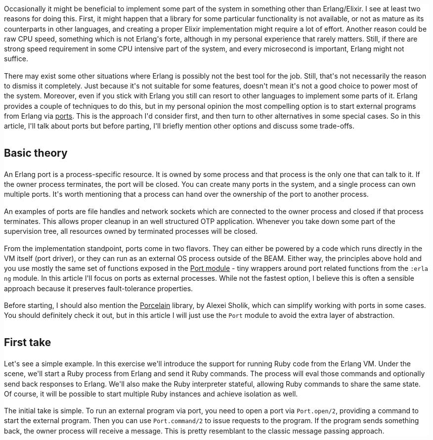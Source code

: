 Occasionally it might be beneficial to implement some part of the system in something other than Erlang/Elixir. I see at least two reasons for doing this. First, it might happen that a library for some particular functionality is not available, or not as mature as its counterparts in other languages, and creating a proper Elixir implementation might require a lot of effort. Another reason could be raw CPU speed, something which is not Erlang's forte, although in my personal experience that rarely matters. Still, if there are strong speed requirement in some CPU intensive part of the system, and every microsecond is important, Erlang might not suffice.

There may exist some other situations where Erlang is possibly not the best tool for the job. Still, that's not necessarily the reason to dismiss it completely. Just because it's not suitable for some features, doesn't mean it's not a good choice to power most of the system. Moreover, even if you stick with Erlang you still can resort to other languages to implement some parts of it. Erlang provides a couple of techniques to do this, but in my personal opinion the most compelling option is to start external programs from Erlang via [ports](http://erlang.org/doc/reference_manual/ports.html). This is the approach I'd consider first, and then turn to other alternatives in some special cases. So in this article, I'll talk about ports but before parting, I'll briefly mention other options and discuss some trade-offs.


## Basic theory
An Erlang port is a process-specific resource. It is owned by some process and that process is the only one that can talk to it. If the owner process terminates, the port will be closed. You can create many ports in the system, and a single process can own multiple ports. It's worth mentioning that a process can hand over the ownership of the port to another process.

An examples of ports are file handles and network sockets which are connected to the owner process and closed if that process terminates. This allows proper cleanup in an well structured OTP application. Whenever you take down some part of the supervision tree, all resources owned by terminated processes will be closed.

From the implementation standpoint, ports come in two flavors. They can either be powered by a code which runs directly in the VM itself (port driver), or they can run as an external OS process outside of the BEAM. Either way, the principles above hold and you use mostly the same set of functions exposed in the [Port module](http://elixir-lang.org/docs/stable/elixir/Port.html) - tiny wrappers around port related functions from the `:erlang` module. In this article I'll focus on ports as external processes. While not the fastest option, I believe this is often a sensible approach because it preserves fault-tolerance properties.

Before starting, I should also mention the [Porcelain](https://github.com/alco/porcelain) library, by Alexei Sholik, which can simplify working with ports in some cases. You should definitely check it out, but in this article I will just use the `Port` module to avoid the extra layer of abstraction.

## First take
Let's see a simple example. In this exercise we'll introduce the support for running Ruby code from the Erlang VM. Under the scene, we'll start a Ruby process from Erlang and send it Ruby commands. The process will eval those commands and optionally send back responses to Erlang. We'll also make the Ruby interpreter stateful, allowing Ruby commands to share the same state. Of course, it will be possible to start multiple Ruby instances and achieve isolation as well.

The initial take is simple. To run an external program via port, you need to open a port via `Port.open/2`, providing a command to start the external program. Then you can use `Port.command/2` to issue requests to the program. If the program sends something back, the owner process will receive a message. This is pretty resemblant to the classic message passing approach.
